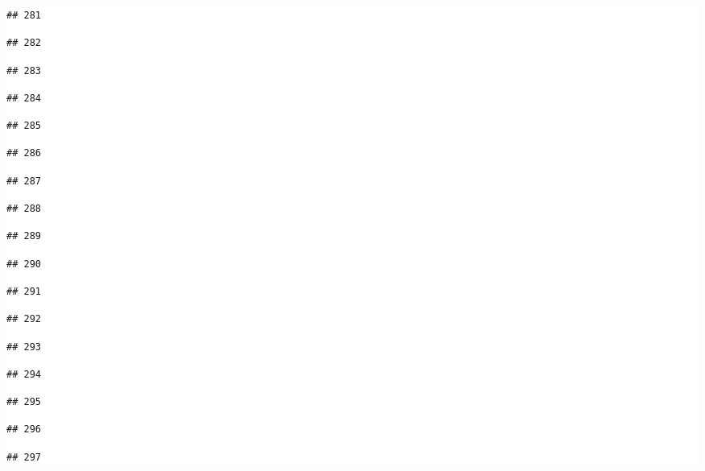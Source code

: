 ```
## 281
```

```
## 282
```

```
## 283
```

```
## 284
```

```
## 285
```

```
## 286
```

```
## 287
```

```
## 288
```

```
## 289
```

```
## 290
```

```
## 291
```

```
## 292
```

```
## 293
```

```
## 294
```

```
## 295
```

```
## 296
```

```
## 297
```
